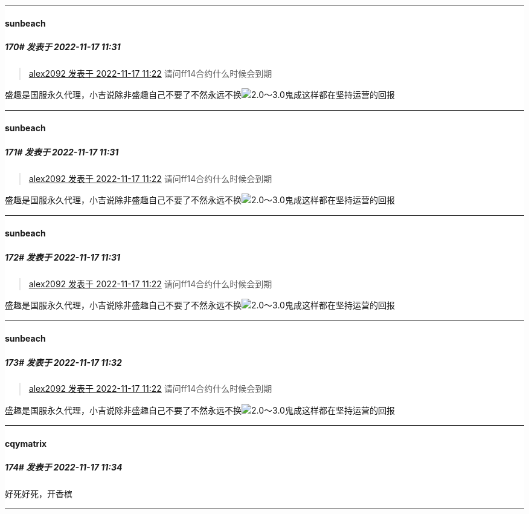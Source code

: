 

*****

####  sunbeach  
##### 170#       发表于 2022-11-17 11:31

<blockquote><a href="httphttps://bbs.saraba1st.com/2b/forum.php?mod=redirect&amp;goto=findpost&amp;pid=58472363&amp;ptid=2103882" target="_blank">alex2092 发表于 2022-11-17 11:22</a>
请问ff14合约什么时候会到期</blockquote>
盛趣是国服永久代理，小吉说除非盛趣自己不要了不然永远不换<img src="https://static.saraba1st.com/image/smiley/face2017/067.png" referrerpolicy="no-referrer">2.0～3.0鬼成这样都在坚持运营的回报

*****

####  sunbeach  
##### 171#       发表于 2022-11-17 11:31

<blockquote><a href="httphttps://bbs.saraba1st.com/2b/forum.php?mod=redirect&amp;goto=findpost&amp;pid=58472363&amp;ptid=2103882" target="_blank">alex2092 发表于 2022-11-17 11:22</a>
请问ff14合约什么时候会到期</blockquote>
盛趣是国服永久代理，小吉说除非盛趣自己不要了不然永远不换<img src="https://static.saraba1st.com/image/smiley/face2017/067.png" referrerpolicy="no-referrer">2.0～3.0鬼成这样都在坚持运营的回报

*****

####  sunbeach  
##### 172#       发表于 2022-11-17 11:31

<blockquote><a href="httphttps://bbs.saraba1st.com/2b/forum.php?mod=redirect&amp;goto=findpost&amp;pid=58472363&amp;ptid=2103882" target="_blank">alex2092 发表于 2022-11-17 11:22</a>
请问ff14合约什么时候会到期</blockquote>
盛趣是国服永久代理，小吉说除非盛趣自己不要了不然永远不换<img src="https://static.saraba1st.com/image/smiley/face2017/067.png" referrerpolicy="no-referrer">2.0～3.0鬼成这样都在坚持运营的回报

*****

####  sunbeach  
##### 173#       发表于 2022-11-17 11:32

<blockquote><a href="httphttps://bbs.saraba1st.com/2b/forum.php?mod=redirect&amp;goto=findpost&amp;pid=58472363&amp;ptid=2103882" target="_blank">alex2092 发表于 2022-11-17 11:22</a>
请问ff14合约什么时候会到期</blockquote>
盛趣是国服永久代理，小吉说除非盛趣自己不要了不然永远不换<img src="https://static.saraba1st.com/image/smiley/face2017/067.png" referrerpolicy="no-referrer">2.0～3.0鬼成这样都在坚持运营的回报



*****

####  cqymatrix  
##### 174#       发表于 2022-11-17 11:34

好死好死，开香槟

*****
